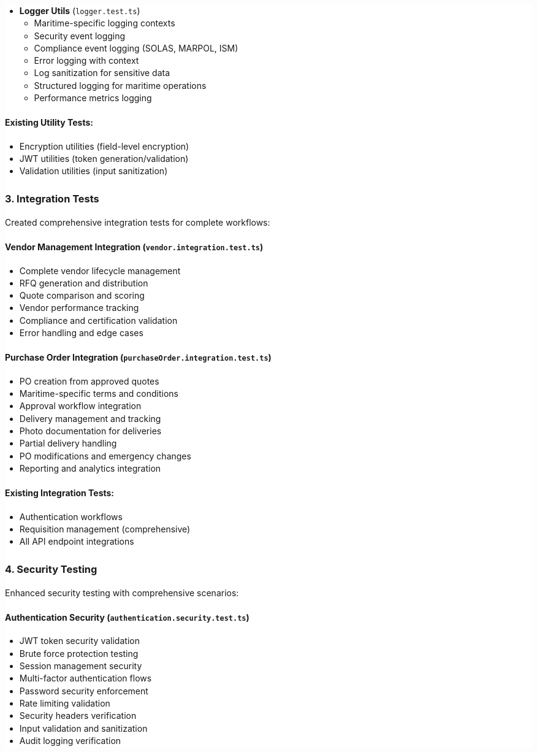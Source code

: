 - **Logger Utils** (`logger.test.ts`)
  - Maritime-specific logging contexts
  - Security event logging
  - Compliance event logging (SOLAS, MARPOL, ISM)
  - Error logging with context
  - Log sanitization for sensitive data
  - Structured logging for maritime operations
  - Performance metrics logging

#### Existing Utility Tests:
- Encryption utilities (field-level encryption)
- JWT utilities (token generation/validation)
- Validation utilities (input sanitization)

### 3. Integration Tests
Created comprehensive integration tests for complete workflows:

#### Vendor Management Integration (`vendor.integration.test.ts`)
- Complete vendor lifecycle management
- RFQ generation and distribution
- Quote comparison and scoring
- Vendor performance tracking
- Compliance and certification validation
- Error handling and edge cases

#### Purchase Order Integration (`purchaseOrder.integration.test.ts`)
- PO creation from approved quotes
- Maritime-specific terms and conditions
- Approval workflow integration
- Delivery management and tracking
- Photo documentation for deliveries
- Partial delivery handling
- PO modifications and emergency changes
- Reporting and analytics integration

#### Existing Integration Tests:
- Authentication workflows
- Requisition management (comprehensive)
- All API endpoint integrations

### 4. Security Testing
Enhanced security testing with comprehensive scenarios:

#### Authentication Security (`authentication.security.test.ts`)
- JWT token security validation
- Brute force protection testing
- Session management security
- Multi-factor authentication flows
- Password security enforcement
- Rate limiting validation
- Security headers verification
- Input validation and sanitization
- Audit logging verification
